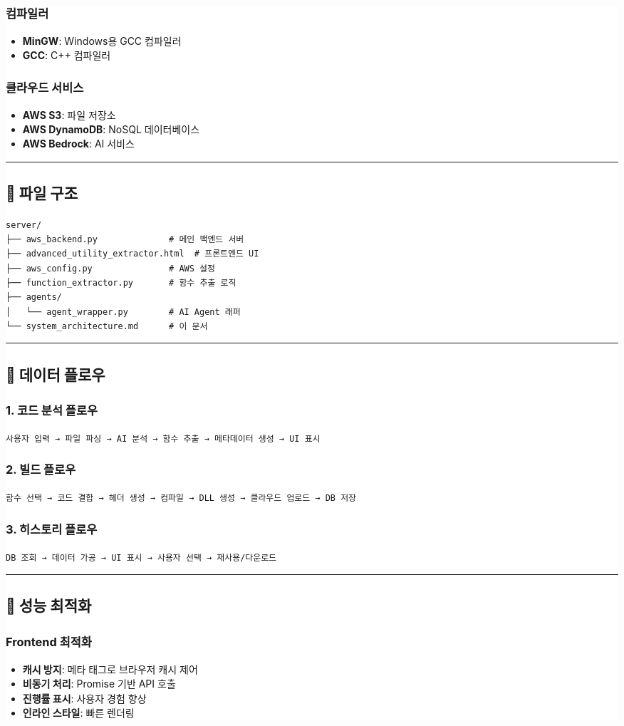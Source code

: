 ### 컴파일러
- **MinGW**: Windows용 GCC 컴파일러
- **GCC**: C++ 컴파일러

### 클라우드 서비스
- **AWS S3**: 파일 저장소
- **AWS DynamoDB**: NoSQL 데이터베이스
- **AWS Bedrock**: AI 서비스

---

## 📁 파일 구조

```
server/
├── aws_backend.py              # 메인 백엔드 서버
├── advanced_utility_extractor.html  # 프론트엔드 UI
├── aws_config.py               # AWS 설정
├── function_extractor.py       # 함수 추출 로직
├── agents/
│   └── agent_wrapper.py        # AI Agent 래퍼
└── system_architecture.md      # 이 문서
```

---

## 🔄 데이터 플로우

### 1. 코드 분석 플로우
```
사용자 입력 → 파일 파싱 → AI 분석 → 함수 추출 → 메타데이터 생성 → UI 표시
```

### 2. 빌드 플로우
```
함수 선택 → 코드 결합 → 헤더 생성 → 컴파일 → DLL 생성 → 클라우드 업로드 → DB 저장
```

### 3. 히스토리 플로우
```
DB 조회 → 데이터 가공 → UI 표시 → 사용자 선택 → 재사용/다운로드
```

---

## 🚀 성능 최적화

### Frontend 최적화
- **캐시 방지**: 메타 태그로 브라우저 캐시 제어
- **비동기 처리**: Promise 기반 API 호출
- **진행률 표시**: 사용자 경험 향상
- **인라인 스타일**: 빠른 렌더링
